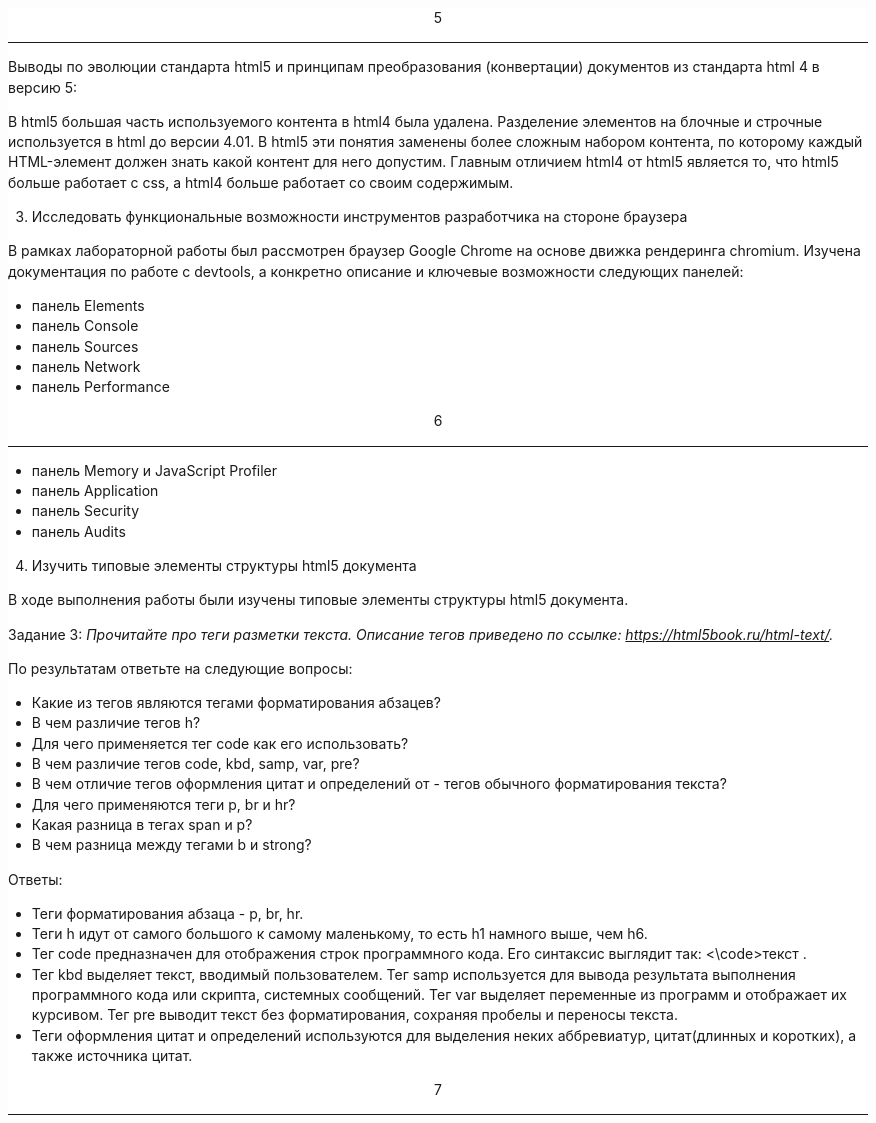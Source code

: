 <p align=center>5</p>

---

Выводы по эволюции стандарта html5 и принципам преобразования (конвертации) документов из стандарта html 4 в версию 5:

В html5 большая часть используемого контента в html4 была удалена. Разделение элементов на блочные и строчные используется в html до версии 4.01. В html5 эти понятия заменены более сложным набором контента, по которому каждый HTML-элемент должен знать какой контент для него допустим. Главным отличием html4 от html5 является то, что html5 больше работает с css, а html4 больше работает со своим содержимым.

3. Исследовать функциональные возможности инструментов разработчика на стороне браузера

В рамках лабораторной работы был рассмотрен браузер Google Chrome на основе движка рендеринга chromium. Изучена документация по работе с devtools, а конкретно описание и ключевые возможности следующих панелей:

- панель Elements
- панель Console
- панель Sources
- панель Network
- панель Performance
<p align=center>6

---

- панель Memory и JavaScript Profiler
- панель Application
- панель Security
- панель Audits
4. Изучить типовые элементы структуры html5 документа

В ходе выполнения работы были изучены типовые элементы структуры html5 документа.

Задание 3: *Прочитайте про теги разметки текста. Описание тегов приведено по ссылке: https://html5book.ru/html-text/.*

По результатам ответьте на следующие вопросы:

- Какие из тегов являются тегами форматирования абзацев?
- В чем различие тегов h?
- Для чего применяется тег code как его использовать?
- В чем различие тегов code, kbd, samp, var, pre?
- В чем отличие тегов оформления цитат и определений от - тегов обычного форматирования текста?
- Для чего применяются теги p, br и hr?
- Какая разница в тегах span и p?
- В чем разница между тегами b и strong?

Ответы:

- Теги форматирования абзаца - p, br, hr.
- Теги h идут от самого большого к самому маленькому, то есть h1 намного выше, чем h6.
- Тег code предназначен для отображения строк программного кода. Его синтаксис выглядит так: <\code>текст</code> .
- Тег kbd выделяет текст, вводимый пользователем. Тег samp используется для вывода результата выполнения программного кода или скрипта, системных сообщений. Тег var выделяет переменные из программ и отображает их курсивом. Тег pre выводит текст без форматирования, сохраняя пробелы и переносы текста.
- Теги оформления цитат и определений используются для выделения неких аббревиатур, цитат(длинных и коротких), а также источника цитат.
<p align=center>7

---